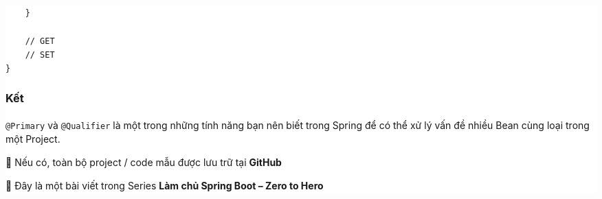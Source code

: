 ```
    }

    // GET
    // SET
}
```

### **Kết**

`@Primary` và `@Qualifier` là một trong những tính năng bạn nên biết trong Spring để có thể xử lý vấn đề nhiều Bean cùng loại trong một Project.

💁 Nếu có, toàn bộ project / code mẫu được lưu trữ tại **GitHub**

🌟 Đây là một bài viết trong Series **Làm chủ Spring Boot – Zero to Hero**

